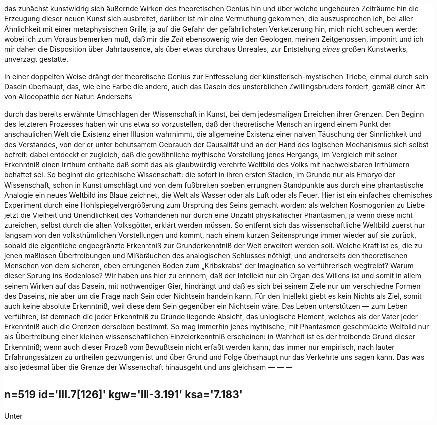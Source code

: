 das zunächst kunstwidrig sich äußernde Wirken des theoretischen Genius hin und über welche ungeheuren Zeiträume hin die Erzeugung dieser neuen Kunst sich ausbreitet, darüber ist mir eine Vermuthung gekommen, die auszusprechen ich, bei aller Ähnlichkeit mit einer metaphysischen Grille, ja auf die Gefahr der gefährlichsten Verketzerung hin, mich nicht scheuen werde: wobei ich zum Voraus bemerken muß, daß mir die *Zeit* ebensowenig wie den Geologen, meinen Zeitgenossen, imponirt und ich mir daher die Disposition über Jahrtausende, als über etwas durchaus Unreales, zur Entstehung *eines* großen Kunstwerks, unverzagt gestatte.

In einer doppelten Weise drängt der theoretische Genius zur Entfesselung der künstlerisch-mystischen Triebe, einmal durch sein Dasein überhaupt, das, wie eine Farbe die andere, auch das Dasein des unsterblichen Zwillingsbruders fordert, gemäß einer Art von Alloeopathie der Natur: Anderseits

durch das bereits erwähnte Umschlagen der Wissenschaft in Kunst, bei dem jedesmaligen Erreichen ihrer Grenzen. Den Beginn des letzteren Prozesses haben wir uns etwa so vorzustellen, daß der theoretische Mensch an irgend einem Punkt der anschaulichen Welt die Existenz einer Illusion wahrnimmt, die allgemeine Existenz einer naiven Täuschung der Sinnlichkeit und des Verstandes, von der er unter behutsamem Gebrauch der Causalität und an der Hand des logischen Mechanismus sich selbst befreit: dabei entdeckt er zugleich, daß die gewöhnliche mythische Vorstellung jenes Hergangs, im Vergleich mit seiner Erkenntniß einen Irrthum enthalte daß somit das als glaubwürdig verehrte Weltbild des Volks mit nachweisbaren Irrthümern behaftet sei. So beginnt die griechische Wissenschaft: die sofort in ihren ersten Stadien, im Grunde nur als Embryo der Wissenschaft, schon in Kunst umschlägt und von dem fußbreiten soeben errungnen Standpunkte aus durch eine phantastische Analogie ein neues Weltbild ins Blaue zeichnet, die Welt als Wasser oder als Luft oder als Feuer. Hier ist ein einfaches chemisches Experiment durch eine Hohlspiegelvergrößerung zum Ursprung des Seins gemacht worden: als welchen Kosmogonien zu Liebe jetzt die Vielheit und Unendlichkeit des Vorhandenen nur durch eine Unzahl physikalischer Phantasmen, ja wenn diese nicht zureichen, selbst durch die alten Volksgötter, erklärt werden müssen. So entfernt sich das wissenschaftliche Weltbild zuerst nur langsam von den volksthümlichen Vorstellungen und kommt, nach einem kurzen Seitensprunge immer wieder auf sie zurück, sobald die eigentliche engbegränzte Erkenntniß zur Grunderkenntniß der Welt erweitert werden soll. Welche Kraft ist es, die zu jenen maßlosen Übertreibungen und Mißbräuchen des analogischen Schlusses nöthigt, und andrerseits den theoretischen Menschen von dem sicheren, eben errungenen Boden zum „Kribskrabs“ der Imagination so verführerisch wegtreibt? Warum dieser Sprung ins Bodenlose? Wir haben uns hier zu erinnern, daß der Intellekt nur ein Organ des Willens ist und somit in allem seinem Wirken auf das Dasein, mit nothwendiger Gier, hindrängt und daß es sich bei seinem Ziele nur um verschiedne Formen des Daseins, nie aber um die Frage nach Sein oder Nichtsein handeln kann. Für den Intellekt giebt es kein Nichts als Ziel, somit auch keine absolute Erkenntniß, weil diese dem Sein gegenüber ein Nichtsein wäre. Das Leben unterstützen — zum Leben verführen, ist demnach die jeder Erkenntniß zu Grunde liegende Absicht, das unlogische Element, welches als der Vater jeder Erkenntniß auch die Grenzen derselben bestimmt. So mag immerhin jenes mythische, mit Phantasmen geschmückte Weltbild nur als Übertreibung einer kleinen wissenschaftlichen Einzelerkenntniß erscheinen: in Wahrheit ist es der treibende Grund dieser Erkenntniß; wenn auch dieser Prozeß vom Bewußtsein nicht erfaßt werden kann, das immer nur empirisch, nach lauter Erfahrungssätzen zu urtheilen gezwungen ist und über Grund und Folge überhaupt nur das Verkehrte uns sagen kann. Das was also jedesmal über die Grenze der Wissenschaft hinausgeht und uns gleichsam — — —

## n=519 id='III.7[126]' kgw='III-3.191' ksa='7.183'

Unter

